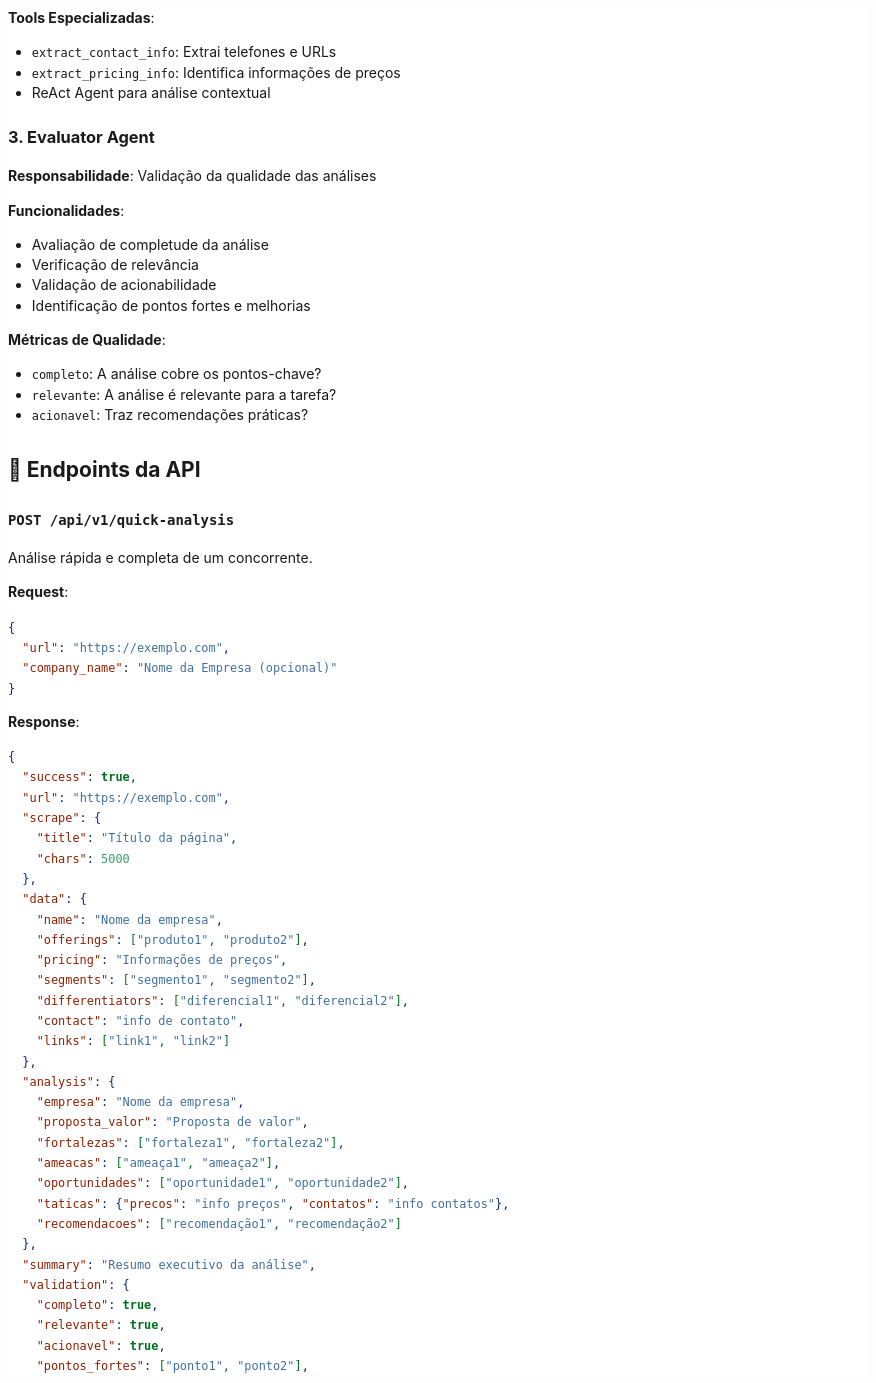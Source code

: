 **Tools Especializadas**:
- `extract_contact_info`: Extrai telefones e URLs
- `extract_pricing_info`: Identifica informações de preços
- ReAct Agent para análise contextual

### 3. Evaluator Agent
**Responsabilidade**: Validação da qualidade das análises

**Funcionalidades**:
- Avaliação de completude da análise
- Verificação de relevância
- Validação de acionabilidade
- Identificação de pontos fortes e melhorias

**Métricas de Qualidade**:
- `completo`: A análise cobre os pontos-chave?
- `relevante`: A análise é relevante para a tarefa?
- `acionavel`: Traz recomendações práticas?

## 📡 Endpoints da API

### `POST /api/v1/quick-analysis`
Análise rápida e completa de um concorrente.

**Request**:
```json
{
  "url": "https://exemplo.com",
  "company_name": "Nome da Empresa (opcional)"
}
```

**Response**:
```json
{
  "success": true,
  "url": "https://exemplo.com",
  "scrape": {
    "title": "Título da página",
    "chars": 5000
  },
  "data": {
    "name": "Nome da empresa",
    "offerings": ["produto1", "produto2"],
    "pricing": "Informações de preços",
    "segments": ["segmento1", "segmento2"],
    "differentiators": ["diferencial1", "diferencial2"],
    "contact": "info de contato",
    "links": ["link1", "link2"]
  },
  "analysis": {
    "empresa": "Nome da empresa",
    "proposta_valor": "Proposta de valor",
    "fortalezas": ["fortaleza1", "fortaleza2"],
    "ameacas": ["ameaça1", "ameaça2"],
    "oportunidades": ["oportunidade1", "oportunidade2"],
    "taticas": {"precos": "info preços", "contatos": "info contatos"},
    "recomendacoes": ["recomendação1", "recomendação2"]
  },
  "summary": "Resumo executivo da análise",
  "validation": {
    "completo": true,
    "relevante": true,
    "acionavel": true,
    "pontos_fortes": ["ponto1", "ponto2"],
```